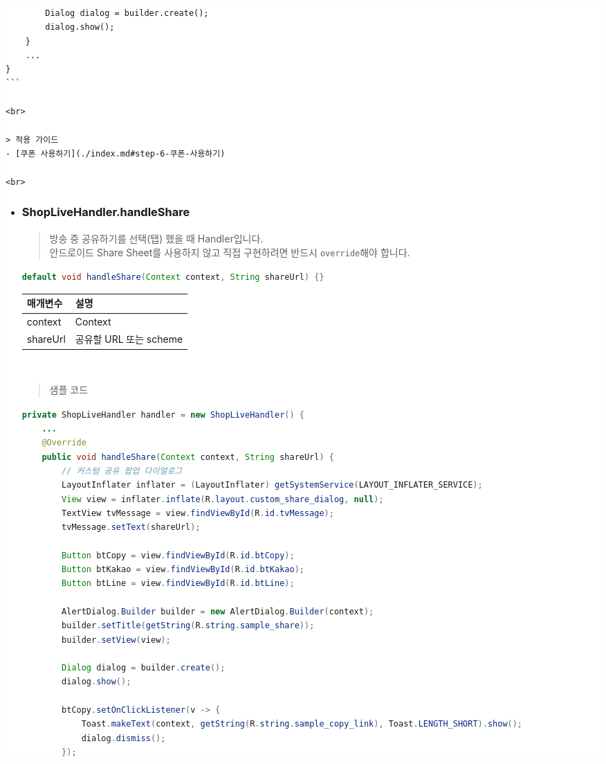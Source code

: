             Dialog dialog = builder.create();
            dialog.show();
        }
        ...
    }
    ```

    <br>

    > 적용 가이드
    - [쿠폰 사용하기](./index.md#step-6-쿠폰-사용하기)

    <br>

- ### ShopLiveHandler.handleShare
    > 방송 중 공유하기를 선택(탭) 했을 때 Handler입니다. \
    > 안드로이드 Share Sheet를 사용하지 않고 직접 구현하려면 반드시 `override`해야 합니다.

    

    ```java
    default void handleShare(Context context, String shareUrl) {}
    ```

    | 매개변수 | 설명 |
    | --- | --- |
    | context | Context |
    | shareUrl | 공유할 URL 또는 scheme  |    

    <br>

    > 샘플 코드
    ```java
    private ShopLiveHandler handler = new ShopLiveHandler() {
        ...
        @Override
        public void handleShare(Context context, String shareUrl) {
            // 커스텀 공유 팝업 다이얼로그
            LayoutInflater inflater = (LayoutInflater) getSystemService(LAYOUT_INFLATER_SERVICE);
            View view = inflater.inflate(R.layout.custom_share_dialog, null);
            TextView tvMessage = view.findViewById(R.id.tvMessage);
            tvMessage.setText(shareUrl);

            Button btCopy = view.findViewById(R.id.btCopy);
            Button btKakao = view.findViewById(R.id.btKakao);
            Button btLine = view.findViewById(R.id.btLine);

            AlertDialog.Builder builder = new AlertDialog.Builder(context);
            builder.setTitle(getString(R.string.sample_share));
            builder.setView(view);

            Dialog dialog = builder.create();
            dialog.show();

            btCopy.setOnClickListener(v -> {
                Toast.makeText(context, getString(R.string.sample_copy_link), Toast.LENGTH_SHORT).show();
                dialog.dismiss();
            });
